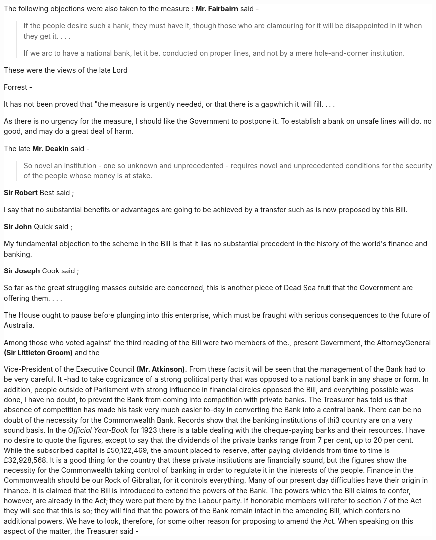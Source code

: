 The following objections were also taken to the measure :  **Mr. Fairbairn**  said - 

  >If  the people desire such a hank, they must have it, though those who are clamouring for it will be disappointed in it when they get it. . . . 
  >
  >If we arc to have a national bank, let it be. conducted on proper lines, and not by a mere hole-and-corner institution. 

These were the views of the late Lord 

Forrest - 

It has not been proved that "the measure is urgently needed, or that there is a gapwhich it will fill. . . . 

As there is no urgency for the measure, I should like the Government to postpone it. To establish a bank on unsafe lines will do. no good, and may do a great deal of harm. 

The late  **Mr. Deakin**  said - 

  >So novel an institution - one so unknown and unprecedented - requires novel and unprecedented conditions for the security of the people whose money is at stake. 


 **Sir Robert** Best said ; 

I say that no substantial benefits or advantages are going to be achieved by a transfer such as is now proposed by this Bill. 


 **Sir John** Quick said ; 

My fundamental objection to the scheme in the Bill is that it lias no substantial precedent in the history of the world's finance and banking. 


 **Sir Joseph** Cook said ; 

So far as the great struggling masses outside are concerned, this is another piece of Dead Sea fruit that the Government are offering them. . . . 

The House ought to pause before plunging into this enterprise, which must be fraught with serious consequences to the future of Australia. 

Among those who voted against' the third reading of the Bill were two members of the., present Government, the  AttorneyGeneral  **(Sir Littleton Groom)**  and the 

Vice-President of the Executive Council  **(Mr. Atkinson).**  From these facts it will be seen that the management of the Bank had to be very careful. It -had to take cognizance of a strong political party that was opposed to a national bank in any shape or form. In addition, people outside of Parliament with strong influence in financial circles opposed the Bill, and everything possible was done, I have no doubt, to prevent the Bank from coming into competition with private banks. The Treasurer has told us that absence of competition has made his task very much easier to-day in converting the Bank into a central bank. There can be no doubt of the necessity for the Commonwealth Bank. Records show that the banking institutions of thi3 country are on a very sound basis. In the  *Official Year-Book*  for 1923 there is a table dealing with the cheque-paying banks and their resources. I have no desire to quote the figures, except to say that the dividends of the private banks range from 7 per cent, up to 20 per cent. While the subscribed capital is £50,122,469, the amount placed to reserve, after paying dividends from time to time is £32,928,568. It is a good thing for the country that these private institutions are financially sound, but the figures show the necessity for the Commonwealth taking control of banking in order to regulate it in the interests of the people. Finance in the Commonwealth should be our Rock of Gibraltar, for it controls everything. Many of our present day difficulties have their origin in finance. It is claimed that the Bill is introduced to extend the powers of the Bank. The powers which the Bill claims to confer, however, are already in the Act; they were put there by the Labour party. If honorable members will refer to section 7 of the Act they will see that this is so; they will find that the powers of the Bank remain intact in the amending Bill, which confers no additional powers. We have to look, therefore, for some other reason for proposing to amend the Act. When speaking on this aspect of the matter, the Treasurer said - 
